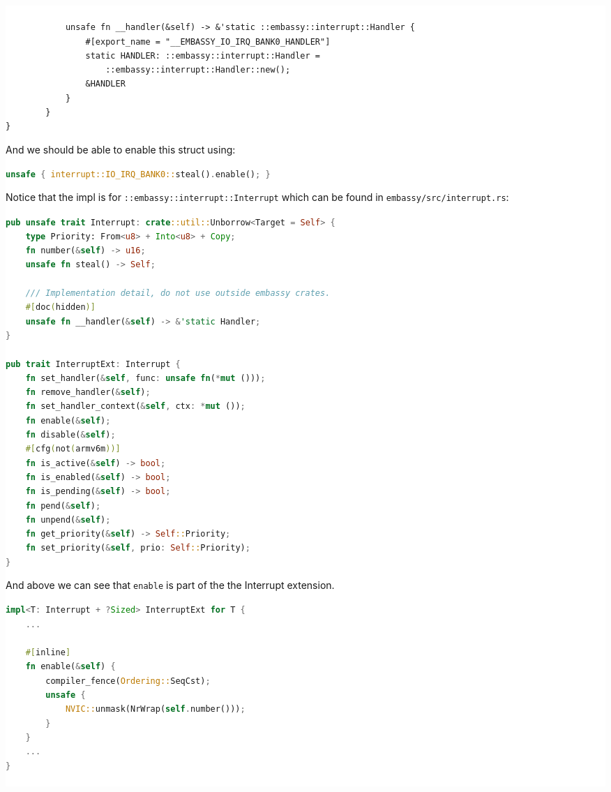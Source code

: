 ```

            unsafe fn __handler(&self) -> &'static ::embassy::interrupt::Handler {
                #[export_name = "__EMBASSY_IO_IRQ_BANK0_HANDLER"]
                static HANDLER: ::embassy::interrupt::Handler =
                    ::embassy::interrupt::Handler::new();
                &HANDLER
            }
        }
}
```
And we should be able to enable this struct using:
```rust
unsafe { interrupt::IO_IRQ_BANK0::steal().enable(); }
```
Notice that the impl is for `::embassy::interrupt::Interrupt` which can be
found in `embassy/src/interrupt.rs`:
```rust
pub unsafe trait Interrupt: crate::util::Unborrow<Target = Self> {
    type Priority: From<u8> + Into<u8> + Copy;
    fn number(&self) -> u16;
    unsafe fn steal() -> Self;

    /// Implementation detail, do not use outside embassy crates.
    #[doc(hidden)]
    unsafe fn __handler(&self) -> &'static Handler;
}

pub trait InterruptExt: Interrupt {
    fn set_handler(&self, func: unsafe fn(*mut ()));
    fn remove_handler(&self);
    fn set_handler_context(&self, ctx: *mut ());
    fn enable(&self);
    fn disable(&self);
    #[cfg(not(armv6m))]
    fn is_active(&self) -> bool;
    fn is_enabled(&self) -> bool;
    fn is_pending(&self) -> bool;
    fn pend(&self);
    fn unpend(&self);
    fn get_priority(&self) -> Self::Priority;
    fn set_priority(&self, prio: Self::Priority);
}
```
And above we can see that `enable` is part of the the Interrupt extension.
```rust
impl<T: Interrupt + ?Sized> InterruptExt for T {
    ...

    #[inline]
    fn enable(&self) {
        compiler_fence(Ordering::SeqCst);
        unsafe {
            NVIC::unmask(NrWrap(self.number()));
        }
    }
    ...
}


